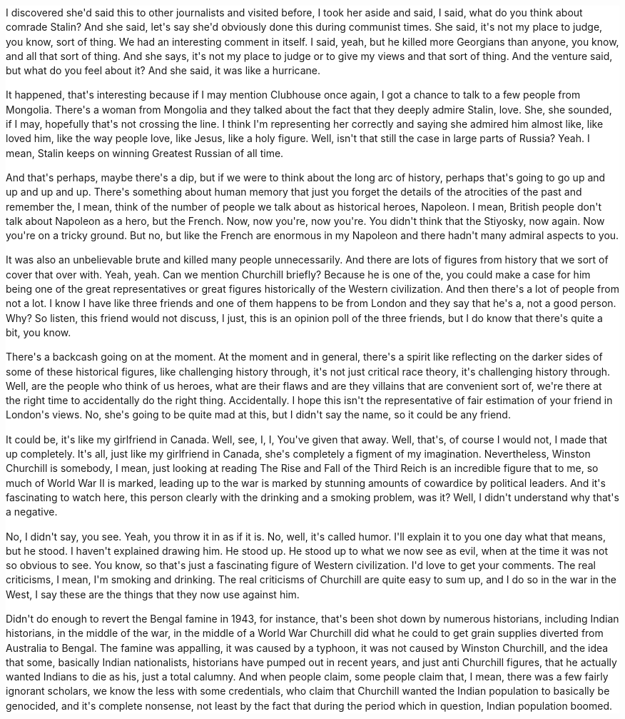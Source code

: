 I discovered she'd said this to other journalists and visited before, I took her aside and said, I said, what do you think about comrade Stalin? And she said, let's say she'd obviously done this during communist times. She said, it's not my place to judge, you know, sort of thing. We had an interesting comment in itself. I said, yeah, but he killed more Georgians than anyone, you know, and all that sort of thing. And she says, it's not my place to judge or to give my views and that sort of thing. And the venture said, but what do you feel about it? And she said, it was like a hurricane.

It happened, that's interesting because if I may mention Clubhouse once again, I got a chance to talk to a few people from Mongolia. There's a woman from Mongolia and they talked about the fact that they deeply admire Stalin, love. She, she sounded, if I may, hopefully that's not crossing the line. I think I'm representing her correctly and saying she admired him almost like, like loved him, like the way people love, like Jesus, like a holy figure. Well, isn't that still the case in large parts of Russia? Yeah. I mean, Stalin keeps on winning Greatest Russian of all time.

And that's perhaps, maybe there's a dip, but if we were to think about the long arc of history, perhaps that's going to go up and up and up and up. There's something about human memory that just you forget the details of the atrocities of the past and remember the, I mean, think of the number of people we talk about as historical heroes, Napoleon. I mean, British people don't talk about Napoleon as a hero, but the French. Now, now you're, now you're. You didn't think that the Stiyosky, now again. Now you're on a tricky ground. But no, but like the French are enormous in my Napoleon and there hadn't many admiral aspects to you.

It was also an unbelievable brute and killed many people unnecessarily. And there are lots of figures from history that we sort of cover that over with. Yeah, yeah. Can we mention Churchill briefly? Because he is one of the, you could make a case for him being one of the great representatives or great figures historically of the Western civilization. And then there's a lot of people from not a lot. I know I have like three friends and one of them happens to be from London and they say that he's a, not a good person. Why? So listen, this friend would not discuss, I just, this is an opinion poll of the three friends, but I do know that there's quite a bit, you know.

There's a backcash going on at the moment. At the moment and in general, there's a spirit like reflecting on the darker sides of some of these historical figures, like challenging history through, it's not just critical race theory, it's challenging history through. Well, are the people who think of us heroes, what are their flaws and are they villains that are convenient sort of, we're there at the right time to accidentally do the right thing. Accidentally. I hope this isn't the representative of fair estimation of your friend in London's views. No, she's going to be quite mad at this, but I didn't say the name, so it could be any friend.

It could be, it's like my girlfriend in Canada. Well, see, I, I, You've given that away. Well, that's, of course I would not, I made that up completely. It's all, just like my girlfriend in Canada, she's completely a figment of my imagination. Nevertheless, Winston Churchill is somebody, I mean, just looking at reading The Rise and Fall of the Third Reich is an incredible figure that to me, so much of World War II is marked, leading up to the war is marked by stunning amounts of cowardice by political leaders. And it's fascinating to watch here, this person clearly with the drinking and a smoking problem, was it? Well, I didn't understand why that's a negative.

No, I didn't say, you see. Yeah, you throw it in as if it is. No, well, it's called humor. I'll explain it to you one day what that means, but he stood. I haven't explained drawing him. He stood up. He stood up to what we now see as evil, when at the time it was not so obvious to see. You know, so that's just a fascinating figure of Western civilization. I'd love to get your comments. The real criticisms, I mean, I'm smoking and drinking. The real criticisms of Churchill are quite easy to sum up, and I do so in the war in the West, I say these are the things that they now use against him.

Didn't do enough to revert the Bengal famine in 1943, for instance, that's been shot down by numerous historians, including Indian historians, in the middle of the war, in the middle of a World War Churchill did what he could to get grain supplies diverted from Australia to Bengal. The famine was appalling, it was caused by a typhoon, it was not caused by Winston Churchill, and the idea that some, basically Indian nationalists, historians have pumped out in recent years, and just anti Churchill figures, that he actually wanted Indians to die as his, just a total calumny. And when people claim, some people claim that, I mean, there was a few fairly ignorant scholars, we know the less with some credentials, who claim that Churchill wanted the Indian population to basically be genocided, and it's complete nonsense, not least by the fact that during the period which in question, Indian population boomed.
